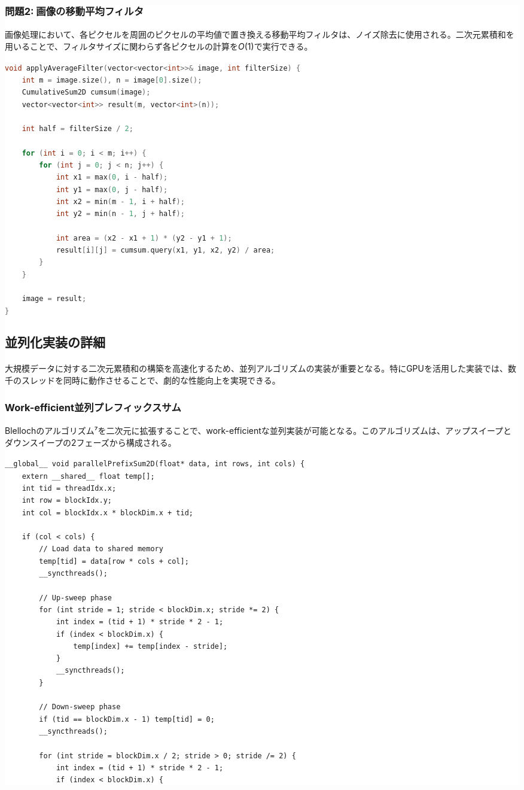 ### 問題2: 画像の移動平均フィルタ

画像処理において、各ピクセルを周囲のピクセルの平均値で置き換える移動平均フィルタは、ノイズ除去に使用される。二次元累積和を用いることで、フィルタサイズに関わらず各ピクセルの計算を$O(1)$で実行できる。

```cpp
void applyAverageFilter(vector<vector<int>>& image, int filterSize) {
    int m = image.size(), n = image[0].size();
    CumulativeSum2D cumsum(image);
    vector<vector<int>> result(m, vector<int>(n));
    
    int half = filterSize / 2;
    
    for (int i = 0; i < m; i++) {
        for (int j = 0; j < n; j++) {
            int x1 = max(0, i - half);
            int y1 = max(0, j - half);
            int x2 = min(m - 1, i + half);
            int y2 = min(n - 1, j + half);
            
            int area = (x2 - x1 + 1) * (y2 - y1 + 1);
            result[i][j] = cumsum.query(x1, y1, x2, y2) / area;
        }
    }
    
    image = result;
}
```

## 並列化実装の詳細

大規模データに対する二次元累積和の構築を高速化するため、並列アルゴリズムの実装が重要となる。特にGPUを活用した実装では、数千のスレッドを同時に動作させることで、劇的な性能向上を実現できる。

### Work-efficient並列プレフィックスサム

Blellochのアルゴリズム⁷を二次元に拡張することで、work-efficientな並列実装が可能となる。このアルゴリズムは、アップスイープとダウンスイープの2フェーズから構成される。

```cuda
__global__ void parallelPrefixSum2D(float* data, int rows, int cols) {
    extern __shared__ float temp[];
    int tid = threadIdx.x;
    int row = blockIdx.y;
    int col = blockIdx.x * blockDim.x + tid;
    
    if (col < cols) {
        // Load data to shared memory
        temp[tid] = data[row * cols + col];
        __syncthreads();
        
        // Up-sweep phase
        for (int stride = 1; stride < blockDim.x; stride *= 2) {
            int index = (tid + 1) * stride * 2 - 1;
            if (index < blockDim.x) {
                temp[index] += temp[index - stride];
            }
            __syncthreads();
        }
        
        // Down-sweep phase
        if (tid == blockDim.x - 1) temp[tid] = 0;
        __syncthreads();
        
        for (int stride = blockDim.x / 2; stride > 0; stride /= 2) {
            int index = (tid + 1) * stride * 2 - 1;
            if (index < blockDim.x) {
```
